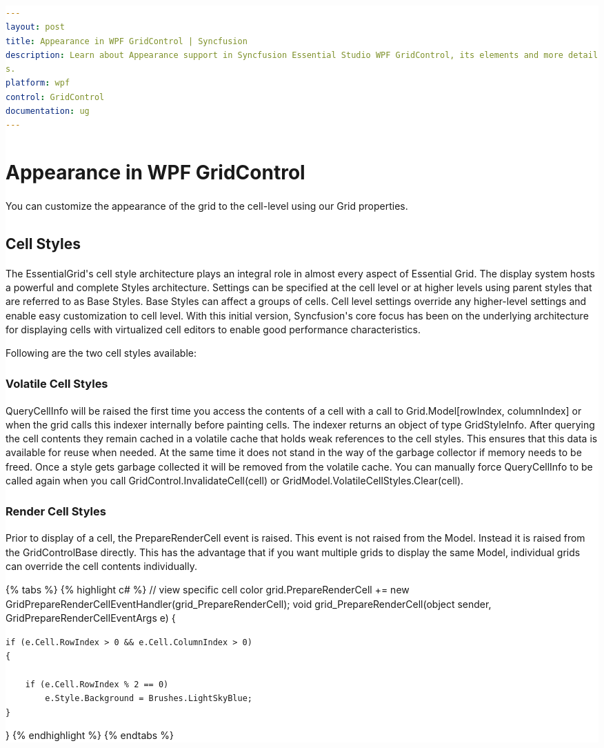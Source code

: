 ```yaml
---
layout: post
title: Appearance in WPF GridControl | Syncfusion
description: Learn about Appearance support in Syncfusion Essential Studio WPF GridControl, its elements and more details.
platform: wpf
control: GridControl
documentation: ug
---
```


# Appearance in WPF GridControl

You can customize the appearance of the grid to the cell-level using our Grid properties.

## Cell Styles

The EssentialGrid's cell style architecture plays an integral role in almost every aspect of Essential Grid. The display system hosts a powerful and complete Styles architecture. Settings can be specified at the cell level or at higher levels using parent styles that are referred to as Base Styles. Base Styles can affect a groups of cells. Cell level settings override any higher-level settings and enable easy customization to cell level. With this initial version, Syncfusion's core focus has been on the underlying architecture for displaying cells with virtualized cell editors to enable good performance characteristics.

Following are the two cell styles available:

### Volatile Cell Styles

QueryCellInfo will be raised the first time you access the contents of a cell with a call to Grid.Model[rowIndex, columnIndex] or when the grid calls this indexer internally before painting cells. The indexer returns an object of type GridStyleInfo. After querying the cell contents they remain cached in a volatile cache that holds weak references to the cell styles. This ensures that this data is available for reuse when needed. At the same time it does not stand in the way of the garbage collector if memory needs to be freed. Once a style gets garbage collected it will be removed from the volatile cache. You can manually force QueryCellInfo to be called again when you call GridControl.InvalidateCell(cell) or GridModel.VolatileCellStyles.Clear(cell). 

### Render Cell Styles

Prior to display of a cell, the PrepareRenderCell event is raised. This event is not raised from the Model. Instead it is raised from the GridControlBase directly. This has the advantage that if you want multiple grids to display the same Model, individual grids can override the cell contents individually.

{% tabs %}
{% highlight c# %}
// view specific cell color
grid.PrepareRenderCell += new GridPrepareRenderCellEventHandler(grid_PrepareRenderCell);
void grid_PrepareRenderCell(object sender, GridPrepareRenderCellEventArgs e)
{

    if (e.Cell.RowIndex > 0 && e.Cell.ColumnIndex > 0)
    {

        if (e.Cell.RowIndex % 2 == 0)
            e.Style.Background = Brushes.LightSkyBlue;
    }
}
{% endhighlight %}
{% endtabs %}
